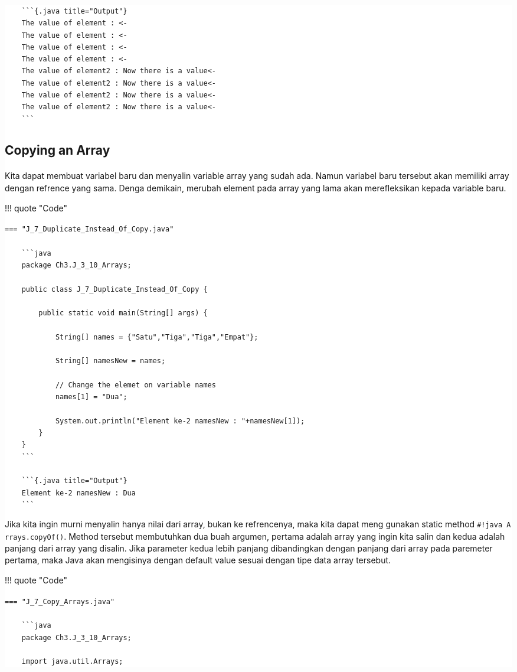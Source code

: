         ```{.java title="Output"}
        The value of element : <-
        The value of element : <-
        The value of element : <-
        The value of element : <-
        The value of element2 : Now there is a value<-
        The value of element2 : Now there is a value<-
        The value of element2 : Now there is a value<-
        The value of element2 : Now there is a value<-
        ```

## Copying an Array
Kita dapat membuat variabel baru dan menyalin variable array yang sudah ada. Namun variabel baru tersebut akan memiliki array dengan refrence yang sama. Denga demikain, merubah element pada array yang lama akan merefleksikan kepada variable baru.

!!! quote "Code"

    === "J_7_Duplicate_Instead_Of_Copy.java"

        ```java
        package Ch3.J_3_10_Arrays;

        public class J_7_Duplicate_Instead_Of_Copy {

            public static void main(String[] args) {

                String[] names = {"Satu","Tiga","Tiga","Empat"};

                String[] namesNew = names;

                // Change the elemet on variable names
                names[1] = "Dua";

                System.out.println("Element ke-2 namesNew : "+namesNew[1]);
            }
        }
        ```

        ```{.java title="Output"}
        Element ke-2 namesNew : Dua
        ```

Jika kita ingin murni menyalin hanya nilai dari array, bukan ke refrencenya, maka kita dapat meng   gunakan static method `#!java Arrays.copyOf()`. Method tersebut membutuhkan dua buah argumen, pertama adalah array yang ingin kita salin dan kedua adalah panjang dari array yang disalin. Jika parameter kedua lebih panjang dibandingkan dengan panjang dari array pada paremeter pertama, maka Java akan mengisinya dengan default value sesuai dengan tipe data array tersebut.

!!! quote "Code"

    === "J_7_Copy_Arrays.java"

        ```java
        package Ch3.J_3_10_Arrays;

        import java.util.Arrays;

